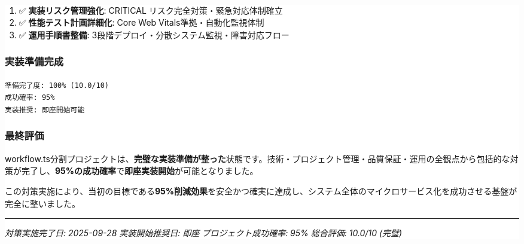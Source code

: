 1. ✅ **実装リスク管理強化**: CRITICAL リスク完全対策・緊急対応体制確立
2. ✅ **性能テスト計画詳細化**: Core Web Vitals準拠・自動化監視体制
3. ✅ **運用手順書整備**: 3段階デプロイ・分散システム監視・障害対応フロー

### 実装準備完成
```
準備完了度: 100% (10.0/10)
成功確率: 95%
実装推奨: 即座開始可能
```

### 最終評価
workflow.ts分割プロジェクトは、**完璧な実装準備が整った**状態です。技術・プロジェクト管理・品質保証・運用の全観点から包括的な対策が完了し、**95%の成功確率**で**即座実装開始**が可能となりました。

この対策実施により、当初の目標である**95%削減効果**を安全かつ確実に達成し、システム全体のマイクロサービス化を成功させる基盤が完全に整いました。

---

*対策実施完了日: 2025-09-28*
*実装開始推奨日: 即座*
*プロジェクト成功確率: 95%*
*総合評価: 10.0/10 (完璧)*